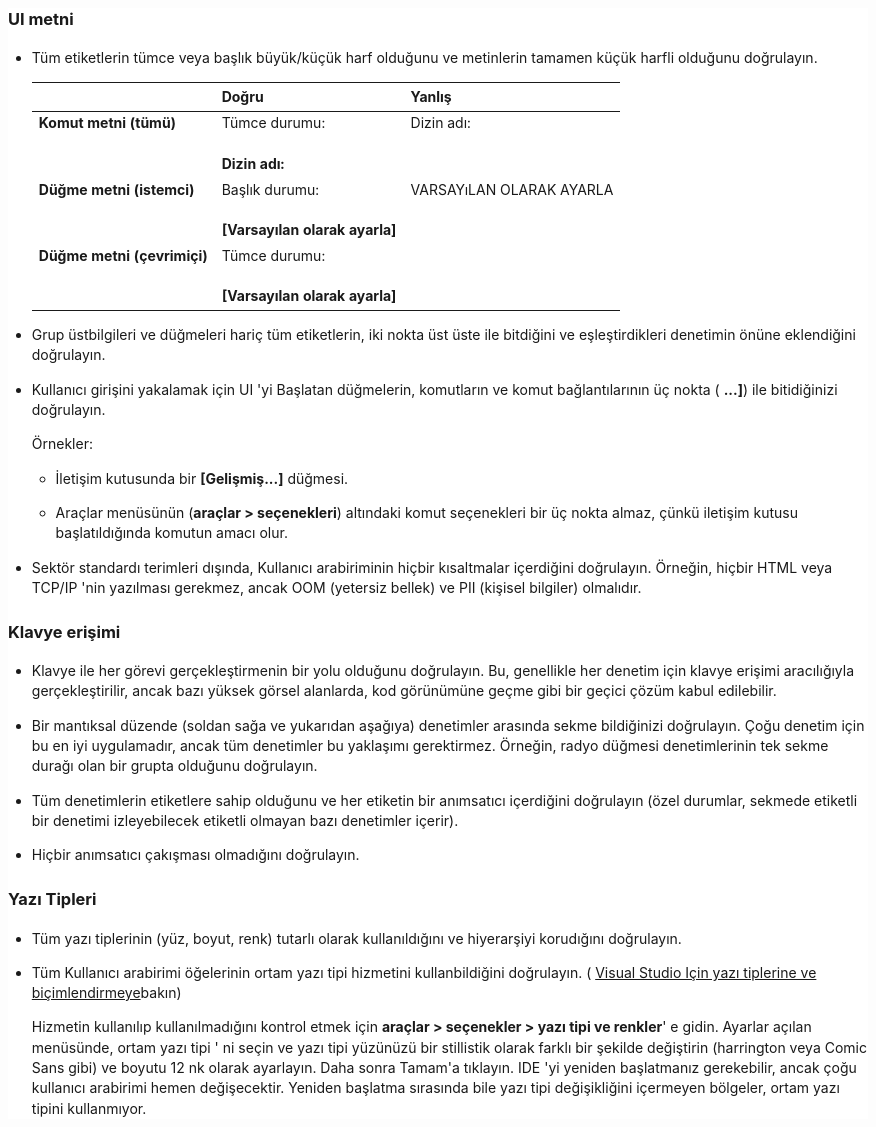 ### <a name="ui-text"></a>UI metni

- Tüm etiketlerin tümce veya başlık büyük/küçük harf olduğunu ve metinlerin tamamen küçük harfli olduğunu doğrulayın.

    ||Doğru|Yanlış|
    |-|-------------|---------------|
    |**Komut metni (tümü)**|Tümce durumu:<br /><br /> **Dizin adı:**|Dizin adı:|
    |**Düğme metni (istemci)**|Başlık durumu:<br /><br /> **[Varsayılan olarak ayarla]**|VARSAYıLAN OLARAK AYARLA|
    |**Düğme metni (çevrimiçi)**|Tümce durumu:<br /><br /> **[Varsayılan olarak ayarla]**||

- Grup üstbilgileri ve düğmeleri hariç tüm etiketlerin, iki nokta üst üste ile bitdiğini ve eşleştirdikleri denetimin önüne eklendiğini doğrulayın.

- Kullanıcı girişini yakalamak için UI 'yi Başlatan düğmelerin, komutların ve komut bağlantılarının üç nokta ( **...]**) ile bitidiğinizi doğrulayın.

  Örnekler:

  - İletişim kutusunda bir **[Gelişmiş...]** düğmesi.

  - Araçlar menüsünün (**araçlar > seçenekleri**) altındaki komut seçenekleri bir üç nokta almaz, çünkü iletişim kutusu başlatıldığında komutun amacı olur.

- Sektör standardı terimleri dışında, Kullanıcı arabiriminin hiçbir kısaltmalar içerdiğini doğrulayın. Örneğin, hiçbir HTML veya TCP/IP 'nin yazılması gerekmez, ancak OOM (yetersiz bellek) ve PII (kişisel bilgiler) olmalıdır.

### <a name="keyboard-access"></a>Klavye erişimi

- Klavye ile her görevi gerçekleştirmenin bir yolu olduğunu doğrulayın. Bu, genellikle her denetim için klavye erişimi aracılığıyla gerçekleştirilir, ancak bazı yüksek görsel alanlarda, kod görünümüne geçme gibi bir geçici çözüm kabul edilebilir.

- Bir mantıksal düzende (soldan sağa ve yukarıdan aşağıya) denetimler arasında sekme bildiğinizi doğrulayın. Çoğu denetim için bu en iyi uygulamadır, ancak tüm denetimler bu yaklaşımı gerektirmez. Örneğin, radyo düğmesi denetimlerinin tek sekme durağı olan bir grupta olduğunu doğrulayın.

- Tüm denetimlerin etiketlere sahip olduğunu ve her etiketin bir anımsatıcı içerdiğini doğrulayın (özel durumlar, sekmede etiketli bir denetimi izleyebilecek etiketli olmayan bazı denetimler içerir).

- Hiçbir anımsatıcı çakışması olmadığını doğrulayın.

### <a name="fonts"></a>Yazı Tipleri

- Tüm yazı tiplerinin (yüz, boyut, renk) tutarlı olarak kullanıldığını ve hiyerarşiyi korudığını doğrulayın.

- Tüm Kullanıcı arabirimi öğelerinin ortam yazı tipi hizmetini kullanbildiğini doğrulayın. ( [Visual Studio Için yazı tiplerine ve biçimlendirmeye](../../extensibility/ux-guidelines/fonts-and-formatting-for-visual-studio.md)bakın)

     Hizmetin kullanılıp kullanılmadığını kontrol etmek için **araçlar > seçenekler > yazı tipi ve renkler**' e gidin. Ayarlar açılan menüsünde, ortam yazı tipi ' ni seçin ve yazı tipi yüzünüzü bir stillistik olarak farklı bir şekilde değiştirin (harrington veya Comic Sans gibi) ve boyutu 12 nk olarak ayarlayın. Daha sonra Tamam'a tıklayın. IDE 'yi yeniden başlatmanız gerekebilir, ancak çoğu kullanıcı arabirimi hemen değişecektir. Yeniden başlatma sırasında bile yazı tipi değişikliğini içermeyen bölgeler, ortam yazı tipini kullanmıyor.
